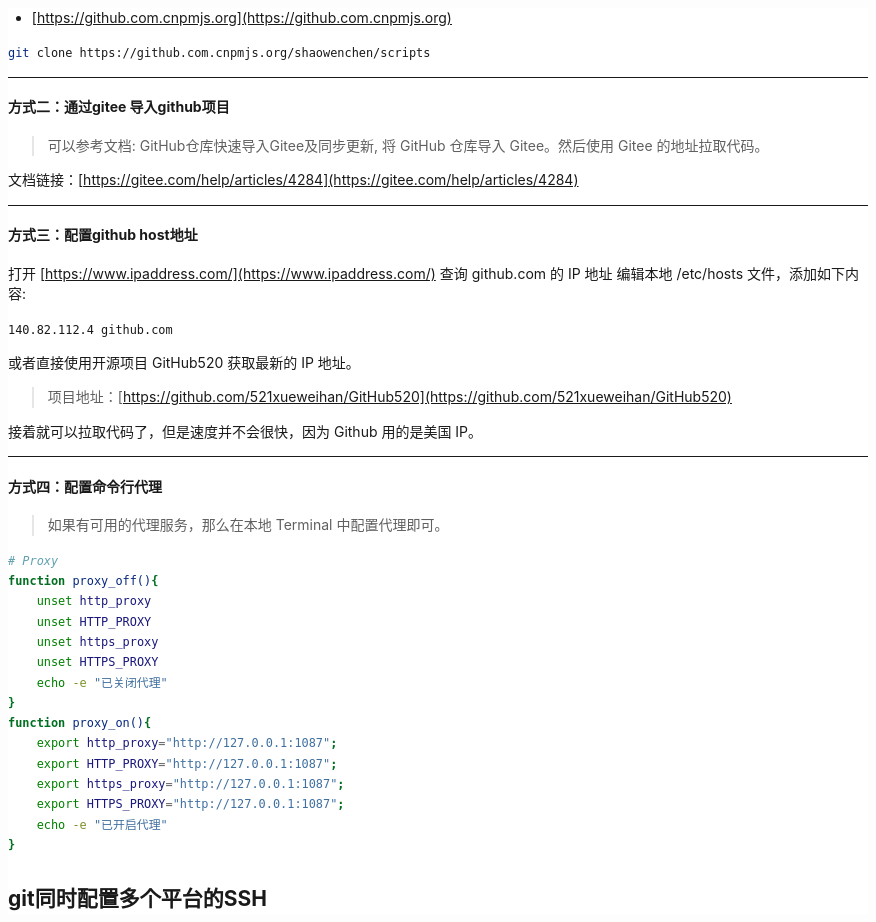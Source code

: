 - [https://github.com.cnpmjs.org](https://github.com.cnpmjs.org)

```bash
git clone https://github.com.cnpmjs.org/shaowenchen/scripts 
```

---

#### 方式二：通过gitee 导入github项目

> 可以参考文档: GitHub仓库快速导入Gitee及同步更新, 将 GitHub 仓库导入 Gitee。然后使用 Gitee 的地址拉取代码。

文档链接：[https://gitee.com/help/articles/4284](https://gitee.com/help/articles/4284)

---

#### 方式三：配置github host地址

打开 [https://www.ipaddress.com/](https://www.ipaddress.com/) 查询 github.com 的 IP 地址
编辑本地 /etc/hosts 文件，添加如下内容:

```bash
140.82.112.4 github.com
```

或者直接使用开源项目 GitHub520 获取最新的 IP 地址。

> 项目地址：[https://github.com/521xueweihan/GitHub520](https://github.com/521xueweihan/GitHub520)

接着就可以拉取代码了，但是速度并不会很快，因为 Github 用的是美国 IP。

---

#### 方式四：配置命令行代理

> 如果有可用的代理服务，那么在本地 Terminal 中配置代理即可。

```bash
# Proxy
function proxy_off(){
    unset http_proxy
    unset HTTP_PROXY
    unset https_proxy
    unset HTTPS_PROXY
    echo -e "已关闭代理"
}
function proxy_on(){
    export http_proxy="http://127.0.0.1:1087";
    export HTTP_PROXY="http://127.0.0.1:1087";
    export https_proxy="http://127.0.0.1:1087";
    export HTTPS_PROXY="http://127.0.0.1:1087";
    echo -e "已开启代理"
}
```



## git同时配置多个平台的SSH

